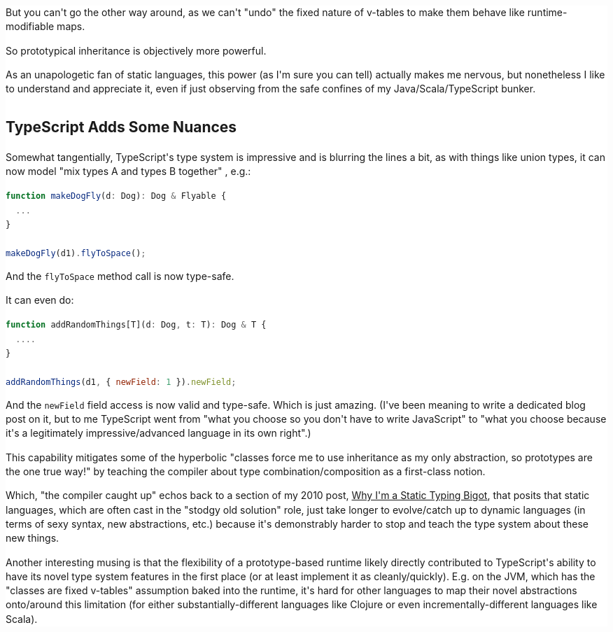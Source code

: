 But you can't go the other way around, as we can't "undo" the fixed nature of v-tables to make them behave like runtime-modifiable maps.

So prototypical inheritance is objectively more powerful.

As an unapologetic fan of static languages, this power (as I'm sure you can tell) actually makes me nervous, but nonetheless I like to understand and appreciate it, even if just observing from the safe confines of my Java/Scala/TypeScript bunker.

TypeScript Adds Some Nuances
----------------------------

Somewhat tangentially, TypeScript's type system is impressive and is blurring the lines a bit, as with things like union types, it can now model "mix types A and types B together" , e.g.:

```javascript
function makeDogFly(d: Dog): Dog & Flyable {
  ...
}

makeDogFly(d1).flyToSpace();
```

And the `flyToSpace` method call is now type-safe.

It can even do:

```javascript
function addRandomThings[T](d: Dog, t: T): Dog & T {
  ....
}

addRandomThings(d1, { newField: 1 }).newField;
```

And the `newField` field access is now valid and type-safe. Which is just amazing. (I've been meaning to write a dedicated blog post on it, but to me TypeScript went from "what you choose so you don't have to write JavaScript" to "what you choose because it's a legitimately impressive/advanced language in its own right".)

This capability mitigates some of the hyperbolic "classes force me to use inheritance as my only abstraction, so prototypes are the one true way!" by teaching the compiler about type combination/composition as a first-class notion.

Which, "the compiler caught up" echos back to a section of my 2010 post, [Why I'm a Static Typing Bigot](/2010/11/24/why-im-a-static-typing-bigot.html), that posits that static languages, which are often cast in the "stodgy old solution" role, just take longer to evolve/catch up to dynamic languages (in terms of sexy syntax, new abstractions, etc.) because it's demonstrably harder to stop and teach the type system about these new things.

Another interesting musing is that the flexibility of a prototype-based runtime likely directly contributed to TypeScript's ability to have its novel type system features in the first place (or at least implement it as cleanly/quickly). E.g. on the JVM, which has the "classes are fixed v-tables" assumption baked into the runtime, it's hard for other languages to map their novel abstractions onto/around this limitation (for either substantially-different languages like Clojure or even incrementally-different languages like Scala).
